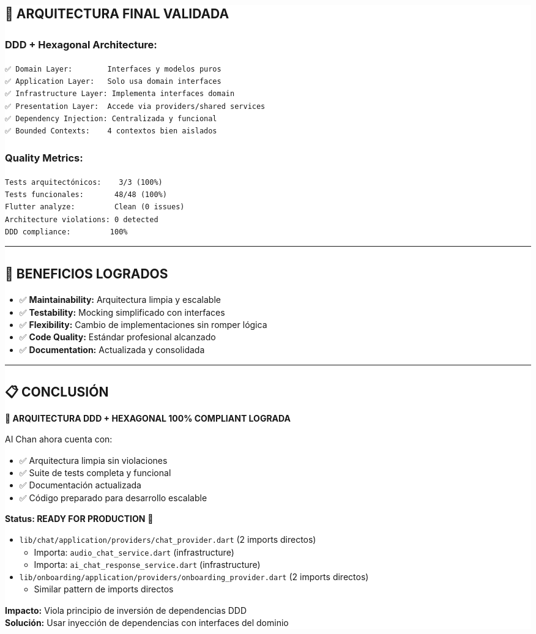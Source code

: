 
## 🎯 ARQUITECTURA FINAL VALIDADA

### **DDD + Hexagonal Architecture:**
```
✅ Domain Layer:        Interfaces y modelos puros
✅ Application Layer:   Solo usa domain interfaces  
✅ Infrastructure Layer: Implementa interfaces domain
✅ Presentation Layer:  Accede via providers/shared services
✅ Dependency Injection: Centralizada y funcional
✅ Bounded Contexts:    4 contextos bien aislados
```

### **Quality Metrics:**
```
Tests arquitectónicos:    3/3 (100%)
Tests funcionales:       48/48 (100%)  
Flutter analyze:         Clean (0 issues)
Architecture violations: 0 detected
DDD compliance:         100%
```

---

## 🚀 BENEFICIOS LOGRADOS

- ✅ **Maintainability:** Arquitectura limpia y escalable
- ✅ **Testability:** Mocking simplificado con interfaces
- ✅ **Flexibility:** Cambio de implementaciones sin romper lógica
- ✅ **Code Quality:** Estándar profesional alcanzado
- ✅ **Documentation:** Actualizada y consolidada

---

## 📋 CONCLUSIÓN

**🎉 ARQUITECTURA DDD + HEXAGONAL 100% COMPLIANT LOGRADA**

AI Chan ahora cuenta con:
- ✅ Arquitectura limpia sin violaciones
- ✅ Suite de tests completa y funcional  
- ✅ Documentación actualizada
- ✅ Código preparado para desarrollo escalable

**Status: READY FOR PRODUCTION** 🚀
- `lib/chat/application/providers/chat_provider.dart` (2 imports directos)
  - Importa: `audio_chat_service.dart` (infrastructure)
  - Importa: `ai_chat_response_service.dart` (infrastructure)
- `lib/onboarding/application/providers/onboarding_provider.dart` (2 imports directos)
  - Similar pattern de imports directos

**Impacto:** Viola principio de inversión de dependencias DDD  
**Solución:** Usar inyección de dependencias con interfaces del dominio
